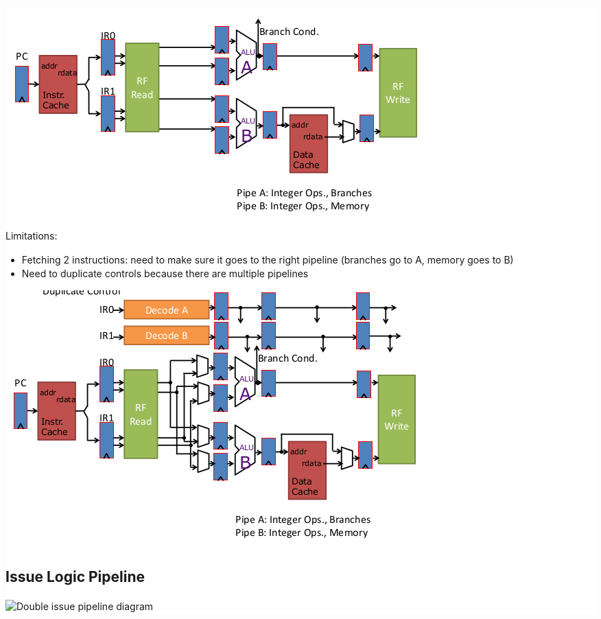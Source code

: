 ![Diagram of 2 pipelines running in a processor](images/superscale2.png)

Limitations: 

- Fetching 2 instructions: need to make sure it goes to the right pipeline (branches go to A, memory goes to B)
- Need to duplicate controls because there are multiple pipelines

![Diagram of 2 pipelines with the additional duplicate control](images/dupcont.png)

## Issue Logic Pipeline

![Double issue pipeline diagram](images/doubleissue.png)
